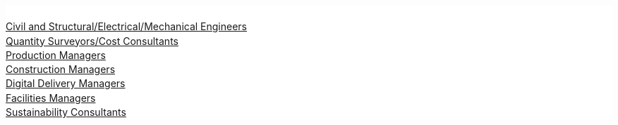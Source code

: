 <br><a href="/civil-and-structural-electrical-mechanical-engineers/" rel="noopener noreferrer nofollow" target="_blank"><u>Civil and Structural/Electrical/Mechanical Engineers</u></a> 
<br><a href="/quantity-surveyors-cost-consultants/" rel="noopener noreferrer nofollow" target="_blank">Quantity Surveyors/Cost Consultants</a> 
<br><a href="/production-managers/" rel="noopener noreferrer nofollow" target="_blank">Production Managers</a> 
<br><a href="/construction-managers/" rel="noopener noreferrer nofollow" target="_blank">Construction Managers</a> 
<br><a href="/digital-delivery-managers/" rel="noopener noreferrer nofollow" target="_blank">Digital Delivery Managers</a> 
<br><a href="/facilities-managers/" rel="noopener noreferrer nofollow" target="_blank">Facilities Managers</a>
<br><a href="/sustainability-consultants/" rel="noopener noreferrer nofollow" target="_blank">Sustainability Consultants</a>
</p>